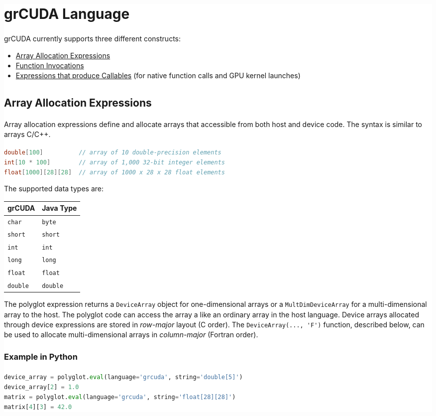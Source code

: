 # grCUDA Language

grCUDA currently supports three different constructs:

- [Array Allocation Expressions](#array-expressions)
- [Function Invocations](#function-invocations)
- [Expressions that produce Callables](#callables) (for native function calls and GPU kernel launches)

## Array Allocation Expressions

Array allocation expressions define and allocate arrays that
accessible from both host and device code. The syntax is similar to arrays C/C++.

```C
double[100]          // array of 10 double-precision elements
int[10 * 100]        // array of 1,000 32-bit integer elements
float[1000][28][28]  // array of 1000 x 28 x 28 float elements
```

The supported data types are:

| grCUDA       | Java Type |
|--------------|-----------|
| `char`       | `byte`    |
| `short`      | `short`   |
| `int`        | `int`     |
| `long`       | `long`    |
| `float`      | `float`   |
| `double`     | `double`  |

The polyglot expression returns a `DeviceArray` object for
one-dimensional arrays or a `MultDimDeviceArray` for a multi-dimensional array to the host. The polyglot code can access
the array a like an ordinary array in the host language.
Device arrays allocated through device expressions are stored
in _row-major_ layout (C order). The `DeviceArray(..., 'F')` function,
described below, can be used to allocate multi-dimensional arrays
in _column-major_ (Fortran order).

### Example in Python

```python
device_array = polyglot.eval(language='grcuda', string='double[5]')
device_array[2] = 1.0
matrix = polyglot.eval(language='grcuda', string='float[28][28]')
matrix[4][3] = 42.0
```
